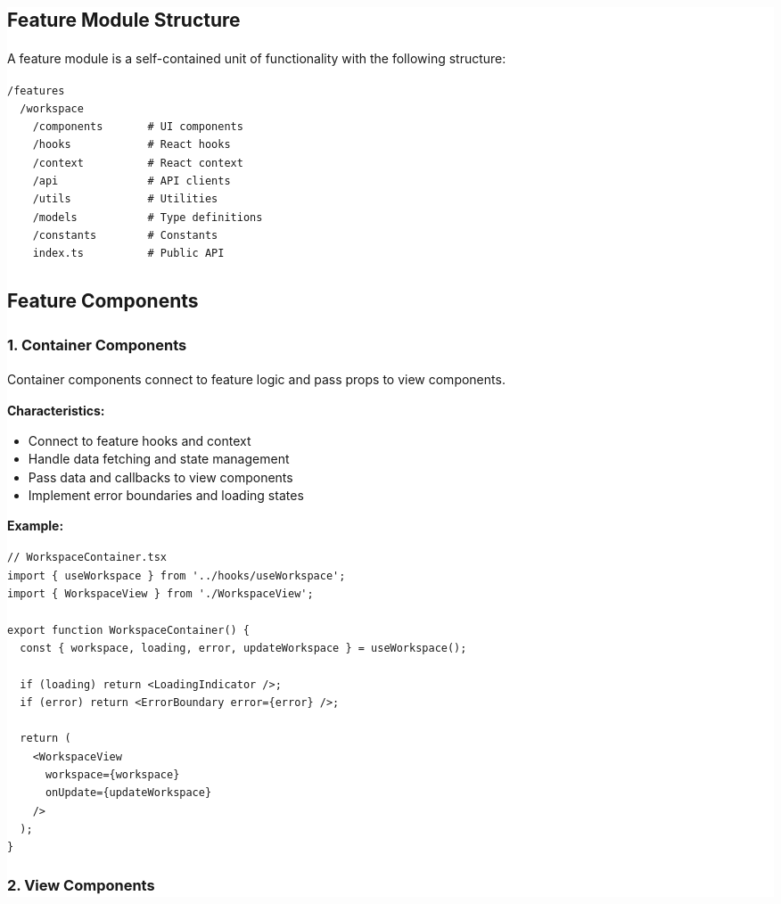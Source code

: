 ## Feature Module Structure

A feature module is a self-contained unit of functionality with the following structure:

```
/features
  /workspace
    /components       # UI components
    /hooks            # React hooks
    /context          # React context
    /api              # API clients
    /utils            # Utilities
    /models           # Type definitions
    /constants        # Constants
    index.ts          # Public API
```

## Feature Components

### 1. Container Components

Container components connect to feature logic and pass props to view components.

**Characteristics:**
- Connect to feature hooks and context
- Handle data fetching and state management
- Pass data and callbacks to view components
- Implement error boundaries and loading states

**Example:**
```tsx
// WorkspaceContainer.tsx
import { useWorkspace } from '../hooks/useWorkspace';
import { WorkspaceView } from './WorkspaceView';

export function WorkspaceContainer() {
  const { workspace, loading, error, updateWorkspace } = useWorkspace();
  
  if (loading) return <LoadingIndicator />;
  if (error) return <ErrorBoundary error={error} />;
  
  return (
    <WorkspaceView
      workspace={workspace}
      onUpdate={updateWorkspace}
    />
  );
}
```

### 2. View Components
